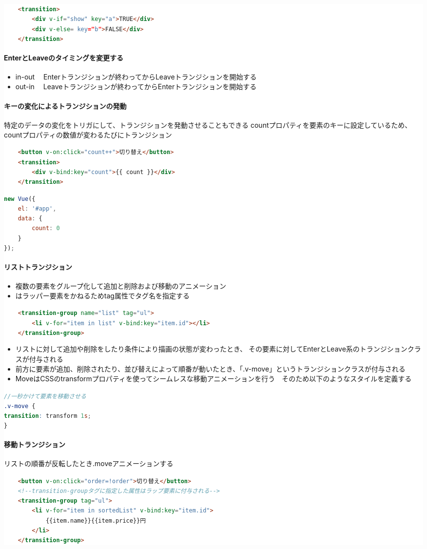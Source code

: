 ```html
    <transition>
        <div v-if="show" key="a">TRUE</div>
        <div v-else= key="b">FALSE</div>
    </transition>
```
#### EnterとLeaveのタイミングを変更する
- in-out 　Enterトランジションが終わってからLeaveトランジションを開始する
- out-in 　Leaveトランジションが終わってからEnterトランジションを開始する

#### キーの変化によるトランジションの発動
特定のデータの変化をトリガにして、トランジションを発動させることもできる
countプロパティを要素のキーに設定しているため、countプロパティの数値が変わるたびにトランジション
```html
    <button v-on:click="count++">切り替え</button>
    <transition>
        <div v-bind:key="count">{{ count }}</div>
    </transition>
```

```javascript
new Vue({
    el: '#app',
    data: {
        count: 0
    }
});

```

#### リストトランジション
- 複数の要素をグループ化して追加と削除および移動のアニメーション
- <transition-group>はラッパー要素をかねるためtag属性でタグ名を指定する

```html
    <transition-group name="list" tag="ul">
        <li v-for="item in list" v-bind:key="item.id"></li>
    </transition-group>
```
- リストに対して追加や削除をしたり条件により描画の状態が変わったとき、
その要素に対してEnterとLeave系のトランジションクラスが付与される
- 前方に要素が追加、削除されたり、並び替えによって順番が動いたとき、「.v-move」というトランジションクラスが付与される
- MoveはCSSのtransformプロパティを使ってシームレスな移動アニメーションを行う　そのため以下のようなスタイルを定義する

```scss
//一秒かけて要素を移動させる
.v-move {
transition: transform 1s;
}

```
#### 移動トランジション
リストの順番が反転したとき.moveアニメーションする
```html
    <button v-on:click="order=!order">切り替え</button>
    <!--transition-groupタグに指定した属性はラップ要素に付与される-->
    <transition-group tag="ul">
        <li v-for="item in sortedList" v-bind:key="item.id">
            {{item.name}}{{item.price}}円
        </li>
    </transition-group>
```
